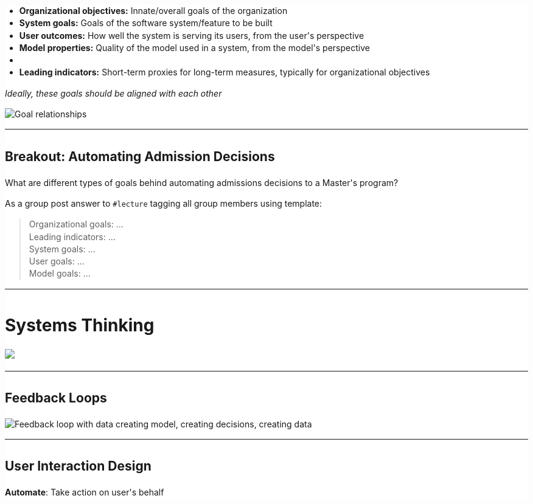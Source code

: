 * **Organizational objectives:** Innate/overall goals of the organization
* **System goals:** Goals of the software system/feature to be built
* **User outcomes:** How well the system is serving its users, from the user's perspective
* **Model properties:** Quality of the model used in a system, from the model's perspective
*
* **Leading indicators:** Short-term proxies for long-term measures, typically for organizational objectives

*Ideally, these goals should be aligned with each other*

</div>



![Goal relationships](goal-relationships.svg)






----
## Breakout: Automating Admission Decisions

What are different types of goals behind automating admissions decisions to a Master's program?

As a group post answer to `#lecture` tagging all group members using template:
> Organizational goals: ...<br />
> Leading indicators: ...<br />
> System goals: ...<br />
> User goals: ...<br />
> Model goals: ...<br />







----
# Systems Thinking

![](system.svg)



----
## Feedback Loops


![Feedback loop with data creating model, creating decisions, creating data](feedbackloop.svg)


----
## User Interaction Design

**Automate**: Take action on user's behalf
